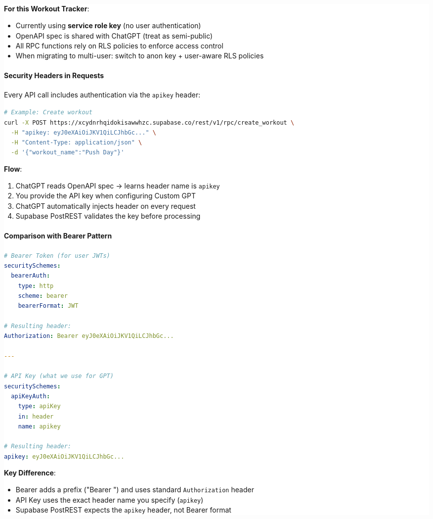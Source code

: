 **For this Workout Tracker**:
- Currently using **service role key** (no user authentication)
- OpenAPI spec is shared with ChatGPT (treat as semi-public)
- All RPC functions rely on RLS policies to enforce access control
- When migrating to multi-user: switch to anon key + user-aware RLS policies

#### Security Headers in Requests

Every API call includes authentication via the `apikey` header:

```bash
# Example: Create workout
curl -X POST https://xcydnrhqidokisawwhzc.supabase.co/rest/v1/rpc/create_workout \
  -H "apikey: eyJ0eXAiOiJKV1QiLCJhbGc..." \
  -H "Content-Type: application/json" \
  -d '{"workout_name":"Push Day"}'
```

**Flow**:
1. ChatGPT reads OpenAPI spec → learns header name is `apikey`
2. You provide the API key when configuring Custom GPT
3. ChatGPT automatically injects header on every request
4. Supabase PostREST validates the key before processing

#### Comparison with Bearer Pattern

```yaml
# Bearer Token (for user JWTs)
securitySchemes:
  bearerAuth:
    type: http
    scheme: bearer
    bearerFormat: JWT

# Resulting header:
Authorization: Bearer eyJ0eXAiOiJKV1QiLCJhbGc...

---

# API Key (what we use for GPT)
securitySchemes:
  apiKeyAuth:
    type: apiKey
    in: header
    name: apikey

# Resulting header:
apikey: eyJ0eXAiOiJKV1QiLCJhbGc...
```

**Key Difference**:
- Bearer adds a prefix ("Bearer ") and uses standard `Authorization` header
- API Key uses the exact header name you specify (`apikey`)
- Supabase PostREST expects the `apikey` header, not Bearer format
